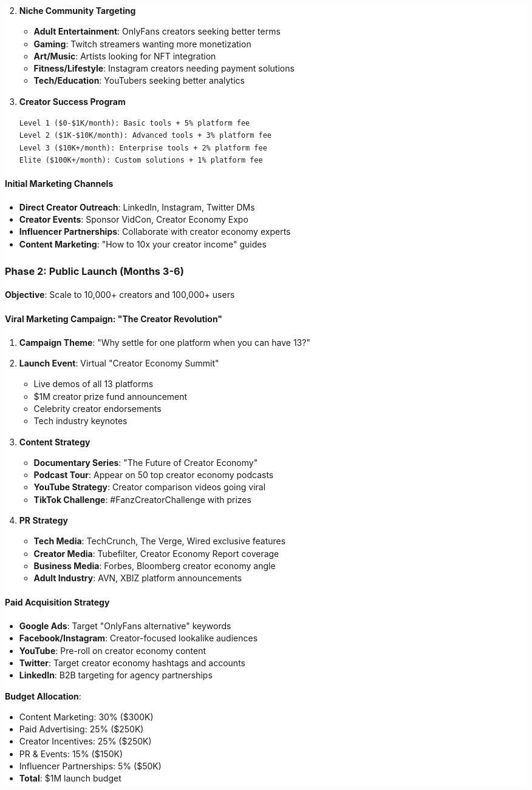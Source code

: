 2. **Niche Community Targeting**
   - **Adult Entertainment**: OnlyFans creators seeking better terms
   - **Gaming**: Twitch streamers wanting more monetization
   - **Art/Music**: Artists looking for NFT integration
   - **Fitness/Lifestyle**: Instagram creators needing payment solutions
   - **Tech/Education**: YouTubers seeking better analytics

3. **Creator Success Program**
   ```
   Level 1 ($0-$1K/month): Basic tools + 5% platform fee
   Level 2 ($1K-$10K/month): Advanced tools + 3% platform fee
   Level 3 ($10K+/month): Enterprise tools + 2% platform fee
   Elite ($100K+/month): Custom solutions + 1% platform fee
   ```

#### **Initial Marketing Channels**
- **Direct Creator Outreach**: LinkedIn, Instagram, Twitter DMs
- **Creator Events**: Sponsor VidCon, Creator Economy Expo
- **Influencer Partnerships**: Collaborate with creator economy experts
- **Content Marketing**: "How to 10x your creator income" guides

### **Phase 2: Public Launch (Months 3-6)**
**Objective**: Scale to 10,000+ creators and 100,000+ users

#### **Viral Marketing Campaign: "The Creator Revolution"**
1. **Campaign Theme**: "Why settle for one platform when you can have 13?"
   
2. **Launch Event**: Virtual "Creator Economy Summit"
   - Live demos of all 13 platforms
   - $1M creator prize fund announcement
   - Celebrity creator endorsements
   - Tech industry keynotes

3. **Content Strategy**
   - **Documentary Series**: "The Future of Creator Economy"
   - **Podcast Tour**: Appear on 50 top creator economy podcasts
   - **YouTube Strategy**: Creator comparison videos going viral
   - **TikTok Challenge**: #FanzCreatorChallenge with prizes

4. **PR Strategy**
   - **Tech Media**: TechCrunch, The Verge, Wired exclusive features
   - **Creator Media**: Tubefilter, Creator Economy Report coverage
   - **Business Media**: Forbes, Bloomberg creator economy angle
   - **Adult Industry**: AVN, XBIZ platform announcements

#### **Paid Acquisition Strategy**
- **Google Ads**: Target "OnlyFans alternative" keywords
- **Facebook/Instagram**: Creator-focused lookalike audiences
- **YouTube**: Pre-roll on creator economy content
- **Twitter**: Target creator economy hashtags and accounts
- **LinkedIn**: B2B targeting for agency partnerships

**Budget Allocation**:
- Content Marketing: 30% ($300K)
- Paid Advertising: 25% ($250K)
- Creator Incentives: 25% ($250K)
- PR & Events: 15% ($150K)
- Influencer Partnerships: 5% ($50K)
- **Total**: $1M launch budget
